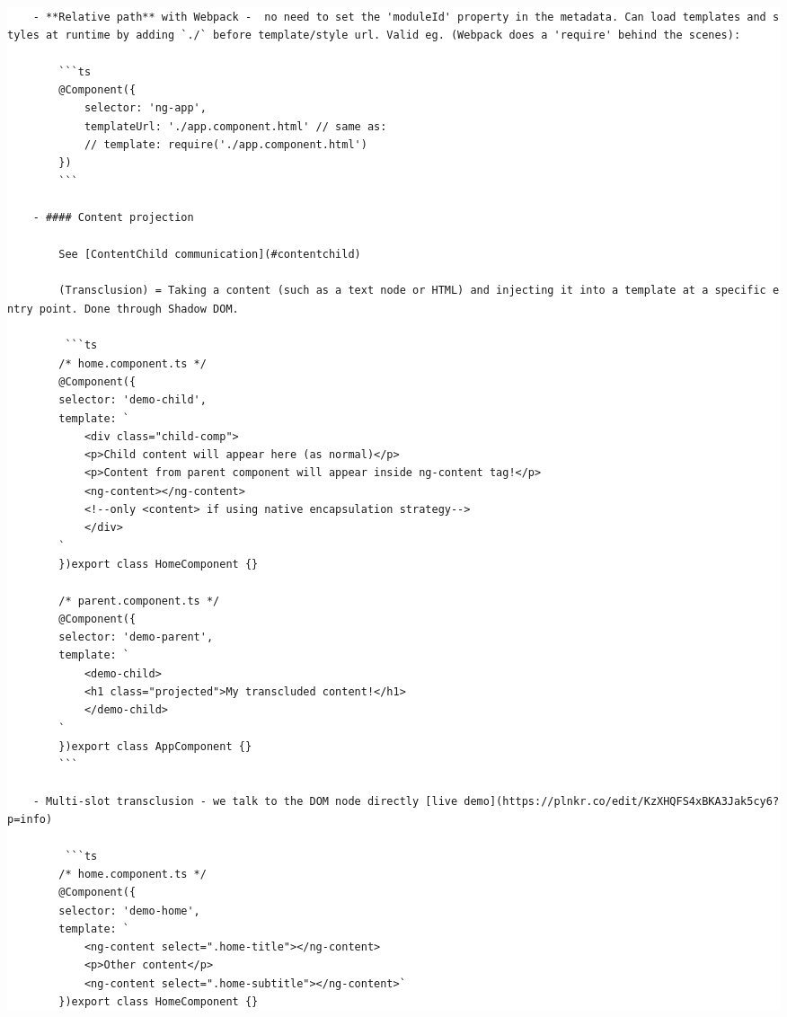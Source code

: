         - **Relative path** with Webpack -  no need to set the 'moduleId' property in the metadata. Can load templates and styles at runtime by adding `./` before template/style url. Valid eg. (Webpack does a 'require' behind the scenes):

            ```ts
            @Component({
                selector: 'ng-app',
                templateUrl: './app.component.html' // same as: 
                // template: require('./app.component.html')
            })
            ```

        - #### Content projection

            See [ContentChild communication](#contentchild)

            (Transclusion) = Taking a content (such as a text node or HTML) and injecting it into a template at a specific entry point. Done through Shadow DOM.

             ```ts
            /* home.component.ts */
            @Component({
            selector: 'demo-child',
            template: `
                <div class="child-comp">
                <p>Child content will appear here (as normal)</p>
                <p>Content from parent component will appear inside ng-content tag!</p>
                <ng-content></ng-content> 
                <!--only <content> if using native encapsulation strategy-->
                </div>
            `
            })export class HomeComponent {}

            /* parent.component.ts */
            @Component({
            selector: 'demo-parent',
            template: `
                <demo-child>
                <h1 class="projected">My transcluded content!</h1>
                </demo-child>
            `
            })export class AppComponent {}
            ```

        - Multi-slot transclusion - we talk to the DOM node directly [live demo](https://plnkr.co/edit/KzXHQFS4xBKA3Jak5cy6?p=info)

             ```ts
            /* home.component.ts */
            @Component({
            selector: 'demo-home',
            template: `
                <ng-content select=".home-title"></ng-content>
                <p>Other content</p>
                <ng-content select=".home-subtitle"></ng-content>`
            })export class HomeComponent {}
